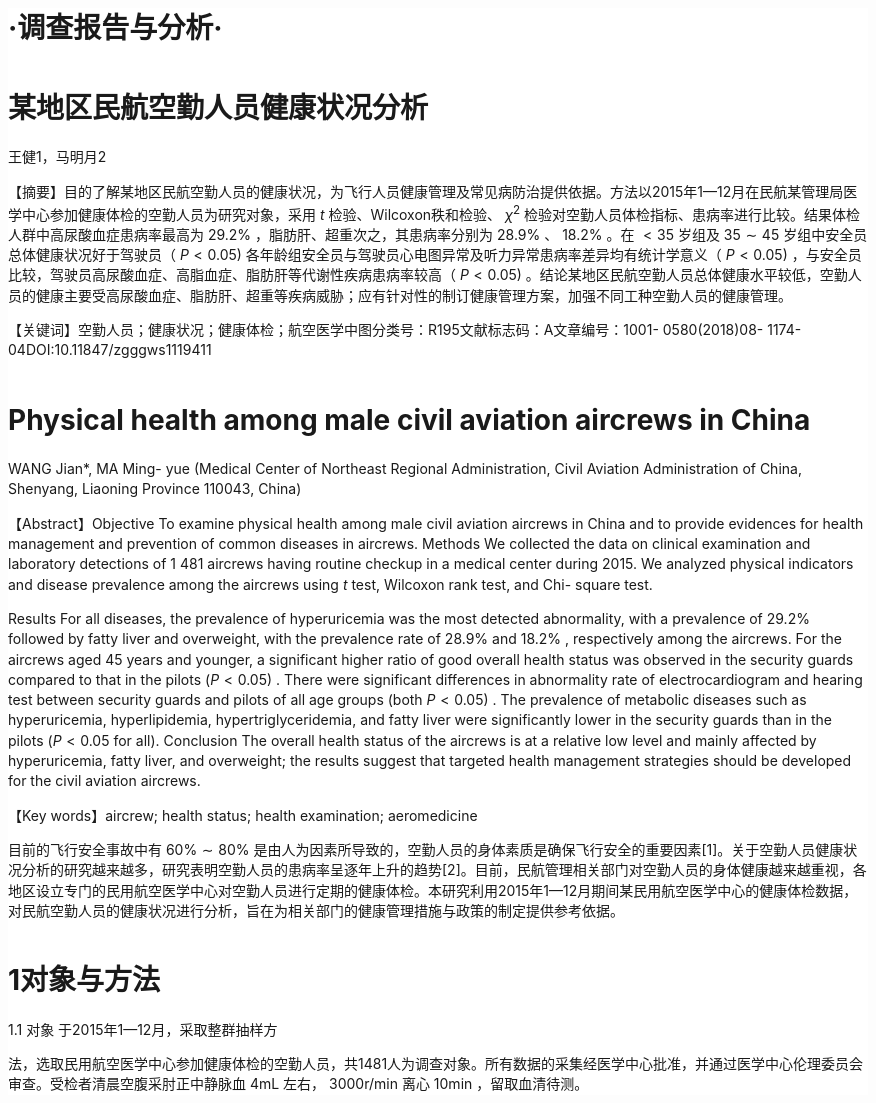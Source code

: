 # ·调查报告与分析·

# 某地区民航空勤人员健康状况分析

王健1，马明月2

【摘要】目的了解某地区民航空勤人员的健康状况，为飞行人员健康管理及常见病防治提供依据。方法以2015年1—12月在民航某管理局医学中心参加健康体检的空勤人员为研究对象，采用  $t$  检验、Wilcoxon秩和检验、 $\chi^2$  检验对空勤人员体检指标、患病率进行比较。结果体检人群中高尿酸血症患病率最高为  $29.2\%$  ，脂肪肝、超重次之，其患病率分别为  $28.9\%$  、  $18.2\%$  。在  $< 35$  岁组及  $35\sim 45$  岁组中安全员总体健康状况好于驾驶员（  $P< 0.05)$  各年龄组安全员与驾驶员心电图异常及听力异常患病率差异均有统计学意义（  $P< 0.05)$  ，与安全员比较，驾驶员高尿酸血症、高脂血症、脂肪肝等代谢性疾病患病率较高（  $P< 0.05)$  。结论某地区民航空勤人员总体健康水平较低，空勤人员的健康主要受高尿酸血症、脂肪肝、超重等疾病威胁；应有针对性的制订健康管理方案，加强不同工种空勤人员的健康管理。

【关键词】空勤人员；健康状况；健康体检；航空医学中图分类号：R195文献标志码：A文章编号：1001- 0580(2018)08- 1174- 04DOI:10.11847/zgggws1119411

# Physical health among male civil aviation aircrews in China

WANG Jian\*, MA Ming- yue (Medical Center of Northeast Regional Administration, Civil Aviation Administration of China, Shenyang, Liaoning Province 110043, China)

【Abstract】Objective To examine physical health among male civil aviation aircrews in China and to provide evidences for health management and prevention of common diseases in aircrews. Methods We collected the data on clinical examination and laboratory detections of 1 481 aircrews having routine checkup in a medical center during 2015. We analyzed physical indicators and disease prevalence among the aircrews using  $t$  test, Wilcoxon rank test, and Chi- square test.

Results For all diseases, the prevalence of hyperuricemia was the most detected abnormality, with a prevalence of  $29.2\%$  followed by fatty liver and overweight, with the prevalence rate of  $28.9\%$  and  $18.2\%$  , respectively among the aircrews. For the aircrews aged 45 years and younger, a significant higher ratio of good overall health status was observed in the security guards compared to that in the pilots  $(P< 0.05)$  . There were significant differences in abnormality rate of electrocardiogram and hearing test between security guards and pilots of all age groups (both  $P< 0.05)$  . The prevalence of metabolic diseases such as hyperuricemia, hyperlipidemia, hypertriglyceridemia, and fatty liver were significantly lower in the security guards than in the pilots  $(P< 0.05$  for all). Conclusion The overall health status of the aircrews is at a relative low level and mainly affected by hyperuricemia, fatty liver, and overweight; the results suggest that targeted health management strategies should be developed for the civil aviation aircrews.

【Key words】aircrew; health status; health examination; aeromedicine

目前的飞行安全事故中有  $60\% \sim 80\%$  是由人为因素所导致的，空勤人员的身体素质是确保飞行安全的重要因素[1]。关于空勤人员健康状况分析的研究越来越多，研究表明空勤人员的患病率呈逐年上升的趋势[2]。目前，民航管理相关部门对空勤人员的身体健康越来越重视，各地区设立专门的民用航空医学中心对空勤人员进行定期的健康体检。本研究利用2015年1—12月期间某民用航空医学中心的健康体检数据，对民航空勤人员的健康状况进行分析，旨在为相关部门的健康管理措施与政策的制定提供参考依据。

# 1对象与方法

1.1 对象 于2015年1—12月，采取整群抽样方

法，选取民用航空医学中心参加健康体检的空勤人员，共1481人为调查对象。所有数据的采集经医学中心批准，并通过医学中心伦理委员会审查。受检者清晨空腹采肘正中静脉血  $4\mathrm{mL}$  左右，  $3000\mathrm{r / min}$  离心  $10\mathrm{min}$  ，留取血清待测。
